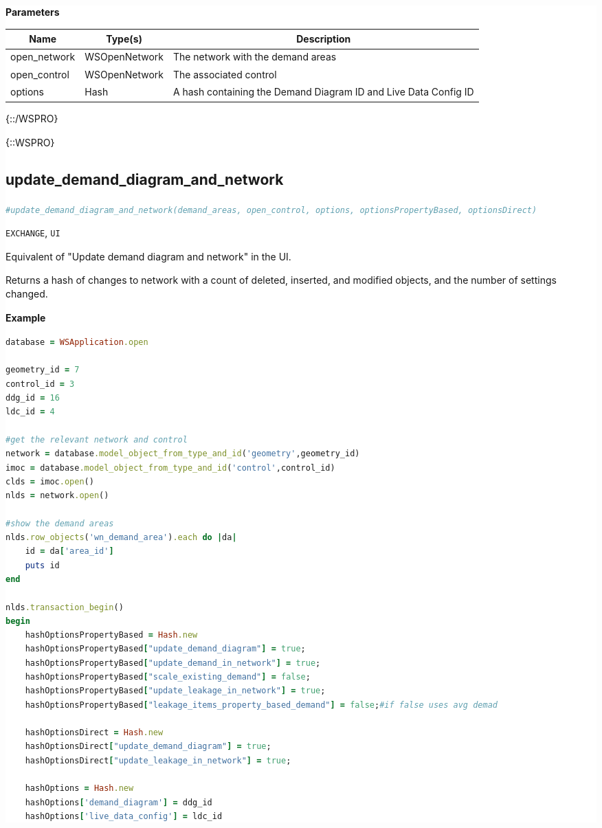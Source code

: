 **Parameters**

| Name   | Type(s)     | Description                                                                                       |
| ------ | ----------- | ------------------------------------------------------------------------------------------------- |
| open_network | WSOpenNetwork       | The network with the demand areas     |
| open_control | WSOpenNetwork       | The associated control			     |
| options      | Hash                | A hash containing the Demand Diagram ID and Live Data Config ID     |

{::/WSPRO}

{::WSPRO}

## update_demand_diagram_and_network

```ruby
#update_demand_diagram_and_network(demand_areas, open_control, options, optionsPropertyBased, optionsDirect)
```

`EXCHANGE`, `UI`

Equivalent of "Update demand diagram and network" in the UI.

Returns a hash of changes to network with a count of deleted, inserted, and modified objects, and the number of settings changed.

**Example**

```ruby
database = WSApplication.open

geometry_id = 7
control_id = 3
ddg_id = 16
ldc_id = 4

#get the relevant network and control
network = database.model_object_from_type_and_id('geometry',geometry_id)
imoc = database.model_object_from_type_and_id('control',control_id)
clds = imoc.open()
nlds = network.open()

#show the demand areas
nlds.row_objects('wn_demand_area').each do |da|
	id = da['area_id']
	puts id
end

nlds.transaction_begin()
begin
	hashOptionsPropertyBased = Hash.new
	hashOptionsPropertyBased["update_demand_diagram"] = true;
	hashOptionsPropertyBased["update_demand_in_network"] = true;
	hashOptionsPropertyBased["scale_existing_demand"] = false;
	hashOptionsPropertyBased["update_leakage_in_network"] = true;
	hashOptionsPropertyBased["leakage_items_property_based_demand"] = false;#if false uses avg demad

	hashOptionsDirect = Hash.new
	hashOptionsDirect["update_demand_diagram"] = true;
	hashOptionsDirect["update_leakage_in_network"] = true;
	
	hashOptions = Hash.new
	hashOptions['demand_diagram'] = ddg_id
	hashOptions['live_data_config'] = ldc_id
```